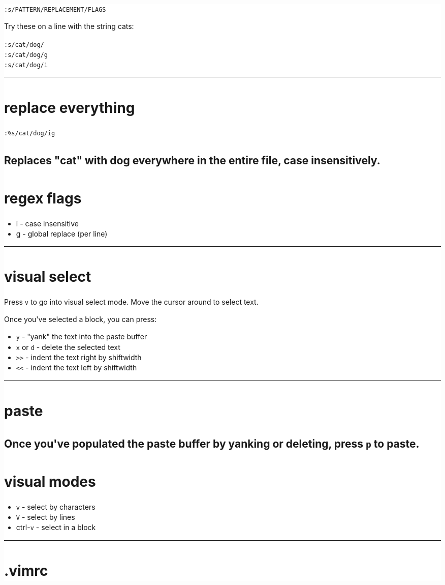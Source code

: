     :s/PATTERN/REPLACEMENT/FLAGS

Try these on a line with the string cats:

    :s/cat/dog/
    :s/cat/dog/g
    :s/cat/dog/i
---
# replace everything

    :%s/cat/dog/ig

Replaces "cat" with dog everywhere in the entire
file, case insensitively.
---
# regex flags

* i - case insensitive
* g - global replace (per line)
---
# visual select

Press `v` to go into visual select mode.
Move the cursor around to select text.

Once you've selected a block, you can press:

* `y` - "yank" the text into the paste buffer
* `x` or `d` - delete the selected text
* `>>` - indent the text right by shiftwidth
* `<<` - indent the text left by shiftwidth
---
# paste

Once you've populated the paste buffer by yanking
or deleting, press `p` to paste.
---
# visual modes

* `v` - select by characters
* `V` - select by lines
* ctrl-`v` - select in a block
---
# .vimrc
